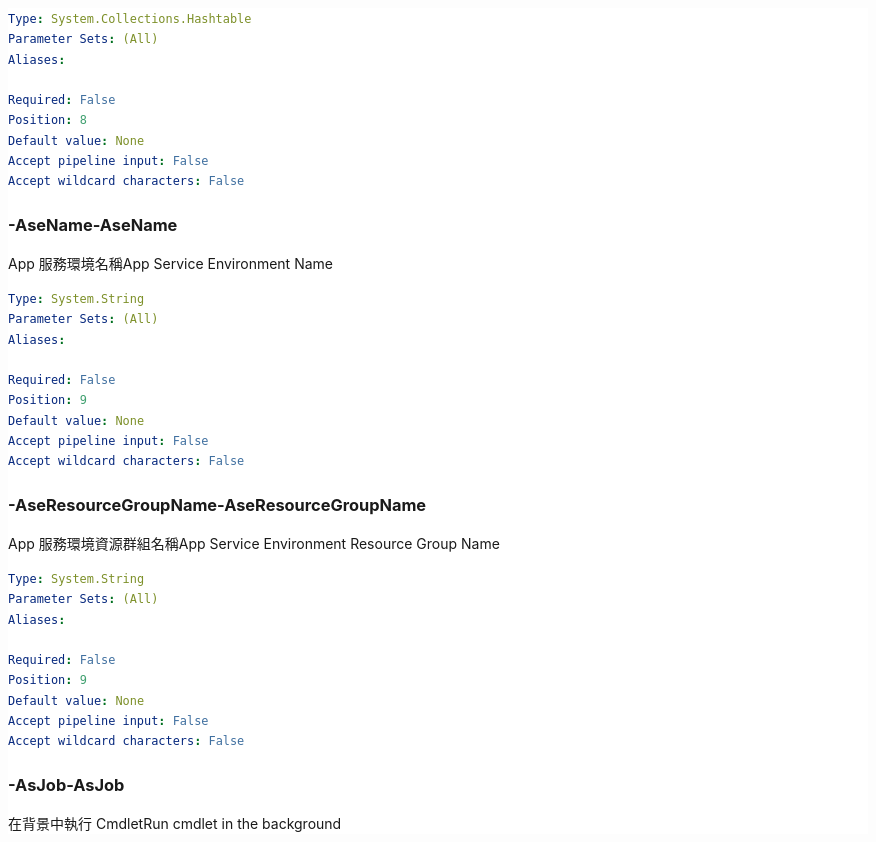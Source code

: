 ```yaml
Type: System.Collections.Hashtable
Parameter Sets: (All)
Aliases:

Required: False
Position: 8
Default value: None
Accept pipeline input: False
Accept wildcard characters: False
```

### <span data-ttu-id="f6a65-117">-AseName</span><span class="sxs-lookup"><span data-stu-id="f6a65-117">-AseName</span></span>
<span data-ttu-id="f6a65-118">App 服務環境名稱</span><span class="sxs-lookup"><span data-stu-id="f6a65-118">App Service Environment Name</span></span>

```yaml
Type: System.String
Parameter Sets: (All)
Aliases:

Required: False
Position: 9
Default value: None
Accept pipeline input: False
Accept wildcard characters: False
```

### <span data-ttu-id="f6a65-119">-AseResourceGroupName</span><span class="sxs-lookup"><span data-stu-id="f6a65-119">-AseResourceGroupName</span></span>
<span data-ttu-id="f6a65-120">App 服務環境資源群組名稱</span><span class="sxs-lookup"><span data-stu-id="f6a65-120">App Service Environment Resource Group Name</span></span>

```yaml
Type: System.String
Parameter Sets: (All)
Aliases:

Required: False
Position: 9
Default value: None
Accept pipeline input: False
Accept wildcard characters: False
```

### <span data-ttu-id="f6a65-121">-AsJob</span><span class="sxs-lookup"><span data-stu-id="f6a65-121">-AsJob</span></span>
<span data-ttu-id="f6a65-122">在背景中執行 Cmdlet</span><span class="sxs-lookup"><span data-stu-id="f6a65-122">Run cmdlet in the background</span></span>
